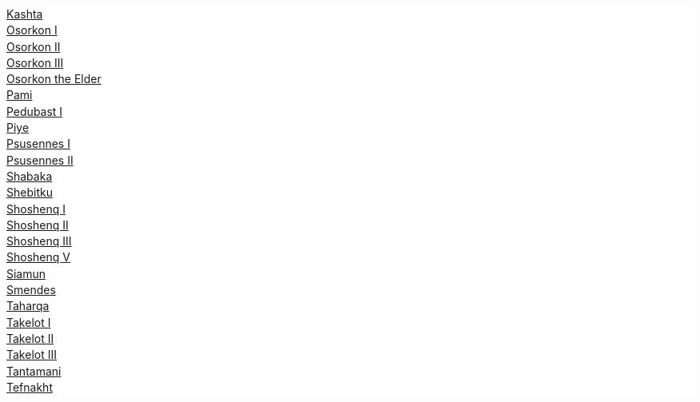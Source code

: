 [Kashta](https://en.wikipedia.org/wiki/Kashta)<br>
[Osorkon I](https://en.wikipedia.org/wiki/Osorkon_I)<br>
[Osorkon II](https://en.wikipedia.org/wiki/Osorkon_II)<br>
[Osorkon III](https://en.wikipedia.org/wiki/Osorkon_III)<br>
[Osorkon the Elder](https://en.wikipedia.org/wiki/Osorkon_the_Elder)<br>
[Pami](https://en.wikipedia.org/wiki/Pami)<br>
[Pedubast I](https://en.wikipedia.org/wiki/Pedubast_I)<br>
[Piye](https://en.wikipedia.org/wiki/Piye)<br>
[Psusennes I](https://en.wikipedia.org/wiki/Psusennes_I)<br>
[Psusennes II](https://en.wikipedia.org/wiki/Psusennes_II)<br>
[Shabaka](https://en.wikipedia.org/wiki/Shabaka)<br>
[Shebitku](https://en.wikipedia.org/wiki/Shebitku)<br>
[Shoshenq I](https://en.wikipedia.org/wiki/Shoshenq_I)<br>
[Shoshenq II](https://en.wikipedia.org/wiki/Shoshenq_II)<br>
[Shoshenq III](https://en.wikipedia.org/wiki/Shoshenq_III)<br>
[Shoshenq V](https://en.wikipedia.org/wiki/Shoshenq_V)<br>
[Siamun](https://en.wikipedia.org/wiki/Siamun)<br>
[Smendes](https://en.wikipedia.org/wiki/Smendes)<br>
[Taharqa](https://en.wikipedia.org/wiki/Taharqa)<br>
[Takelot I](https://en.wikipedia.org/wiki/Takelot_I)<br>
[Takelot II](https://en.wikipedia.org/wiki/Takelot_II)<br>
[Takelot III](https://en.wikipedia.org/wiki/Takelot_III)<br>
[Tantamani](https://en.wikipedia.org/wiki/Tantamani)<br>
[Tefnakht](https://en.wikipedia.org/wiki/Tefnakht)<br>
